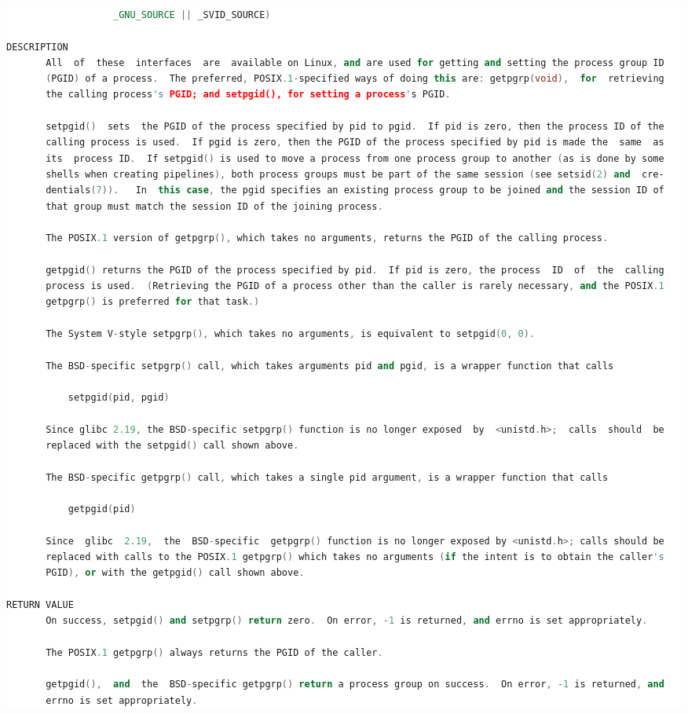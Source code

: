 ```cpp
                   _GNU_SOURCE || _SVID_SOURCE)

DESCRIPTION
       All  of  these  interfaces  are  available on Linux, and are used for getting and setting the process group ID
       (PGID) of a process.  The preferred, POSIX.1-specified ways of doing this are: getpgrp(void),  for  retrieving
       the calling process's PGID; and setpgid(), for setting a process's PGID.

       setpgid()  sets  the PGID of the process specified by pid to pgid.  If pid is zero, then the process ID of the
       calling process is used.  If pgid is zero, then the PGID of the process specified by pid is made the  same  as
       its  process ID.  If setpgid() is used to move a process from one process group to another (as is done by some
       shells when creating pipelines), both process groups must be part of the same session (see setsid(2) and  cre‐
       dentials(7)).   In  this case, the pgid specifies an existing process group to be joined and the session ID of
       that group must match the session ID of the joining process.

       The POSIX.1 version of getpgrp(), which takes no arguments, returns the PGID of the calling process.

       getpgid() returns the PGID of the process specified by pid.  If pid is zero, the process  ID  of  the  calling
       process is used.  (Retrieving the PGID of a process other than the caller is rarely necessary, and the POSIX.1
       getpgrp() is preferred for that task.)

       The System V-style setpgrp(), which takes no arguments, is equivalent to setpgid(0, 0).

       The BSD-specific setpgrp() call, which takes arguments pid and pgid, is a wrapper function that calls

           setpgid(pid, pgid)

       Since glibc 2.19, the BSD-specific setpgrp() function is no longer exposed  by  <unistd.h>;  calls  should  be
       replaced with the setpgid() call shown above.

       The BSD-specific getpgrp() call, which takes a single pid argument, is a wrapper function that calls

           getpgid(pid)

       Since  glibc  2.19,  the  BSD-specific  getpgrp() function is no longer exposed by <unistd.h>; calls should be
       replaced with calls to the POSIX.1 getpgrp() which takes no arguments (if the intent is to obtain the caller's
       PGID), or with the getpgid() call shown above.

RETURN VALUE
       On success, setpgid() and setpgrp() return zero.  On error, -1 is returned, and errno is set appropriately.

       The POSIX.1 getpgrp() always returns the PGID of the caller.

       getpgid(),  and  the  BSD-specific getpgrp() return a process group on success.  On error, -1 is returned, and
       errno is set appropriately.
```
